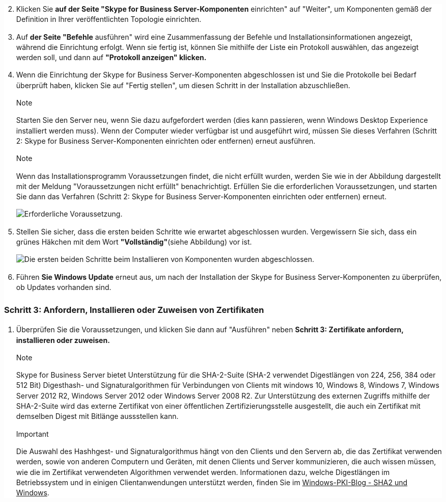 2. Klicken Sie **auf der Seite "Skype for Business Server-Komponenten** einrichten" auf "Weiter", um Komponenten gemäß der Definition in Ihrer veröffentlichten Topologie einrichten. 
    
3. Auf **der Seite "Befehle** ausführen" wird eine Zusammenfassung der Befehle und Installationsinformationen angezeigt, während die Einrichtung erfolgt. Wenn sie fertig ist, können Sie mithilfe der Liste ein Protokoll auswählen, das angezeigt werden soll, und dann auf **"Protokoll anzeigen" klicken.**
    
4. Wenn die Einrichtung der Skype for Business Server-Komponenten abgeschlossen  ist und Sie die Protokolle bei Bedarf überprüft haben, klicken Sie auf "Fertig stellen", um diesen Schritt in der Installation abzuschließen.
    
    > [!NOTE]
    > Starten Sie den Server neu, wenn Sie dazu aufgefordert werden (dies kann passieren, wenn Windows Desktop Experience installiert werden muss). Wenn der Computer wieder verfügbar ist und ausgeführt wird, müssen Sie dieses Verfahren (Schritt 2: Skype for Business Server-Komponenten einrichten oder entfernen) erneut ausführen. 
  
    > [!NOTE]
    > Wenn das Installationsprogramm Voraussetzungen findet, die nicht erfüllt wurden, werden Sie wie in der Abbildung dargestellt mit der Meldung "Voraussetzungen nicht erfüllt" benachrichtigt. Erfüllen Sie die erforderlichen Voraussetzungen, und starten Sie dann das Verfahren (Schritt 2: Skype for Business Server-Komponenten einrichten oder entfernen) erneut. 
  
     ![Erforderliche Voraussetzung.](../../media/21a84dfe-70ff-4f76-bd7e-41032660200a.png)
  
5. Stellen Sie sicher, dass die ersten beiden Schritte wie erwartet abgeschlossen wurden. Vergewissern Sie sich, dass ein grünes Häkchen mit dem Wort **"Vollständig"**(siehe Abbildung) vor ist.
    
     ![Die ersten beiden Schritte beim Installieren von Komponenten wurden abgeschlossen.](../../media/59851804-d805-4fa8-854b-60c3de2d109f.png)
  
6. Führen **Sie Windows Update** erneut aus, um nach der Installation der Skype for Business Server-Komponenten zu überprüfen, ob Updates vorhanden sind.
    
### <a name="step-3-request-install-or-assign-certificates"></a>Schritt 3: Anfordern, Installieren oder Zuweisen von Zertifikaten

1. Überprüfen Sie die Voraussetzungen,  und klicken Sie dann auf "Ausführen" neben **Schritt 3: Zertifikate anfordern, installieren oder zuweisen.**
    
    > [!NOTE]
    > Skype for Business Server bietet Unterstützung für die SHA-2-Suite (SHA-2 verwendet Digestlängen von 224, 256, 384 oder 512 Bit) Digesthash- und Signaturalgorithmen für Verbindungen von Clients mit windows 10, Windows 8, Windows 7, Windows Server 2012 R2, Windows Server 2012 oder Windows Server 2008 R2. Zur Unterstützung des externen Zugriffs mithilfe der SHA-2-Suite wird das externe Zertifikat von einer öffentlichen Zertifizierungsstelle ausgestellt, die auch ein Zertifikat mit demselben Digest mit Bitlänge aussstellen kann. 
  
    > [!IMPORTANT]
    > Die Auswahl des Hashhgest- und Signaturalgorithmus hängt von den Clients und den Servern ab, die das Zertifikat verwenden werden, sowie von anderen Computern und Geräten, mit denen Clients und Server kommunizieren, die auch wissen müssen, wie die im Zertifikat verwendeten Algorithmen verwendet werden. Informationen dazu, welche Digestlängen im Betriebssystem und in einigen Clientanwendungen unterstützt werden, finden Sie im [Windows-PKI-Blog - SHA2 und Windows](https://go.microsoft.com/fwlink/p/?LinkId=287002). 
  